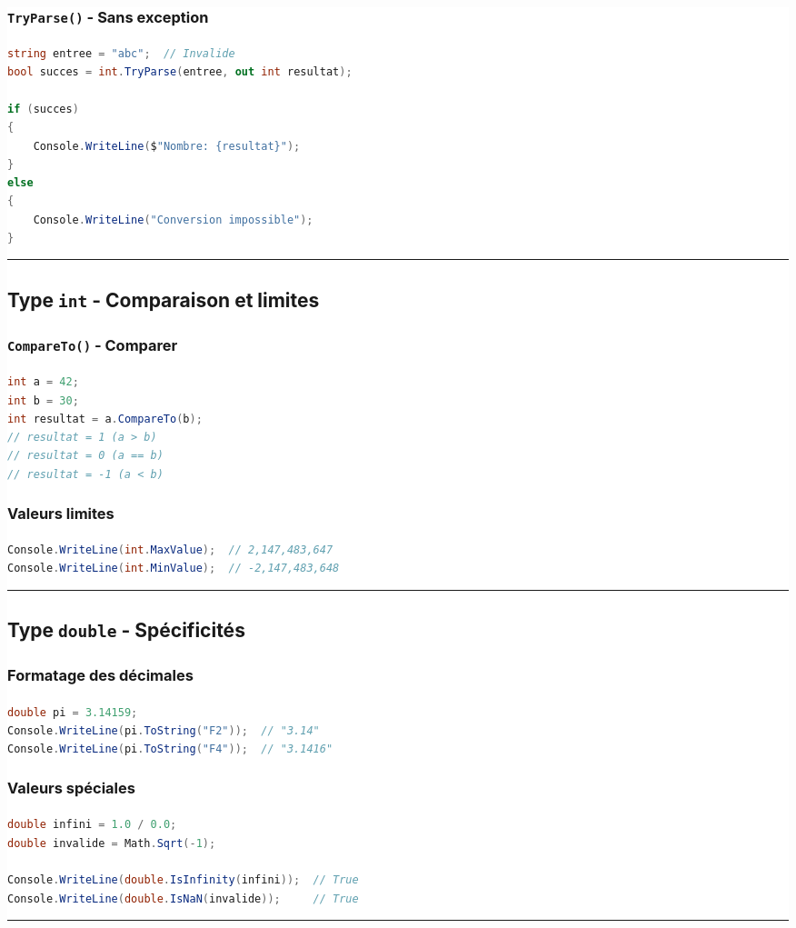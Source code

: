 ### `TryParse()` - Sans exception
```csharp
string entree = "abc";  // Invalide
bool succes = int.TryParse(entree, out int resultat);

if (succes)
{
    Console.WriteLine($"Nombre: {resultat}");
}
else
{
    Console.WriteLine("Conversion impossible");
}
```

---

## Type `int` - Comparaison et limites

### `CompareTo()` - Comparer
```csharp
int a = 42;
int b = 30;
int resultat = a.CompareTo(b);
// resultat = 1 (a > b)
// resultat = 0 (a == b)
// resultat = -1 (a < b)
```

### Valeurs limites
```csharp
Console.WriteLine(int.MaxValue);  // 2,147,483,647
Console.WriteLine(int.MinValue);  // -2,147,483,648
```

---

## Type `double` - Spécificités

### Formatage des décimales
```csharp
double pi = 3.14159;
Console.WriteLine(pi.ToString("F2"));  // "3.14"
Console.WriteLine(pi.ToString("F4"));  // "3.1416"
```

### Valeurs spéciales
```csharp
double infini = 1.0 / 0.0;
double invalide = Math.Sqrt(-1);

Console.WriteLine(double.IsInfinity(infini));  // True
Console.WriteLine(double.IsNaN(invalide));     // True
```

---